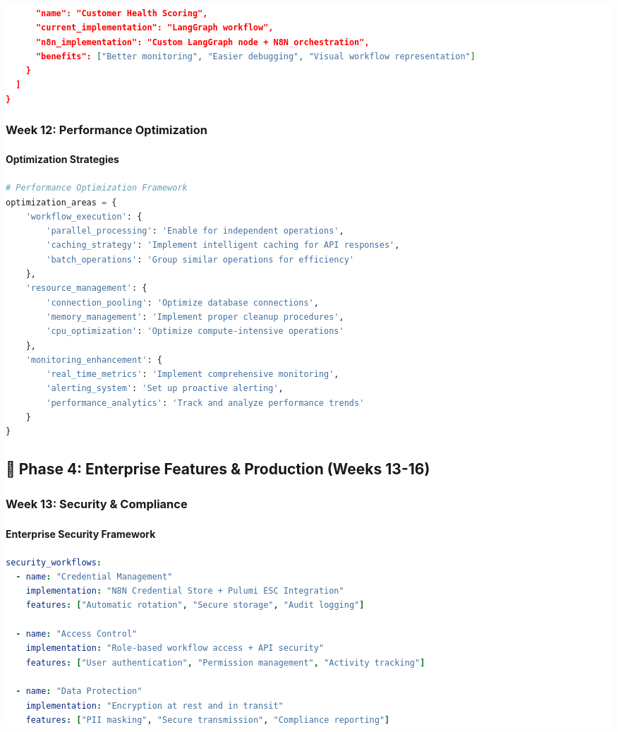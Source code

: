 ```json
      "name": "Customer Health Scoring",
      "current_implementation": "LangGraph workflow",
      "n8n_implementation": "Custom LangGraph node + N8N orchestration",
      "benefits": ["Better monitoring", "Easier debugging", "Visual workflow representation"]
    }
  ]
}
```

### **Week 12: Performance Optimization**

#### **Optimization Strategies**
```python
# Performance Optimization Framework
optimization_areas = {
    'workflow_execution': {
        'parallel_processing': 'Enable for independent operations',
        'caching_strategy': 'Implement intelligent caching for API responses',
        'batch_operations': 'Group similar operations for efficiency'
    },
    'resource_management': {
        'connection_pooling': 'Optimize database connections',
        'memory_management': 'Implement proper cleanup procedures',
        'cpu_optimization': 'Optimize compute-intensive operations'
    },
    'monitoring_enhancement': {
        'real_time_metrics': 'Implement comprehensive monitoring',
        'alerting_system': 'Set up proactive alerting',
        'performance_analytics': 'Track and analyze performance trends'
    }
}
```

## 🏢 **Phase 4: Enterprise Features & Production (Weeks 13-16)**

### **Week 13: Security & Compliance**

#### **Enterprise Security Framework**
```yaml
security_workflows:
  - name: "Credential Management"
    implementation: "N8N Credential Store + Pulumi ESC Integration"
    features: ["Automatic rotation", "Secure storage", "Audit logging"]
  
  - name: "Access Control"
    implementation: "Role-based workflow access + API security"
    features: ["User authentication", "Permission management", "Activity tracking"]
  
  - name: "Data Protection"
    implementation: "Encryption at rest and in transit"
    features: ["PII masking", "Secure transmission", "Compliance reporting"]
```
